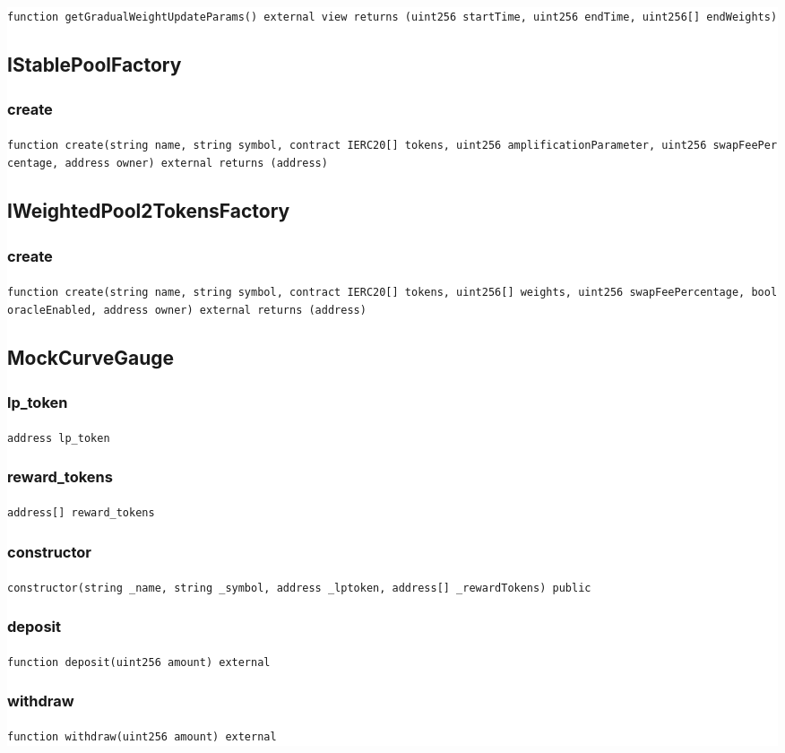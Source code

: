 ```solidity
function getGradualWeightUpdateParams() external view returns (uint256 startTime, uint256 endTime, uint256[] endWeights)
```

## IStablePoolFactory

### create

```solidity
function create(string name, string symbol, contract IERC20[] tokens, uint256 amplificationParameter, uint256 swapFeePercentage, address owner) external returns (address)
```

## IWeightedPool2TokensFactory

### create

```solidity
function create(string name, string symbol, contract IERC20[] tokens, uint256[] weights, uint256 swapFeePercentage, bool oracleEnabled, address owner) external returns (address)
```

## MockCurveGauge

### lp_token

```solidity
address lp_token
```

### reward_tokens

```solidity
address[] reward_tokens
```

### constructor

```solidity
constructor(string _name, string _symbol, address _lptoken, address[] _rewardTokens) public
```

### deposit

```solidity
function deposit(uint256 amount) external
```

### withdraw

```solidity
function withdraw(uint256 amount) external
```

